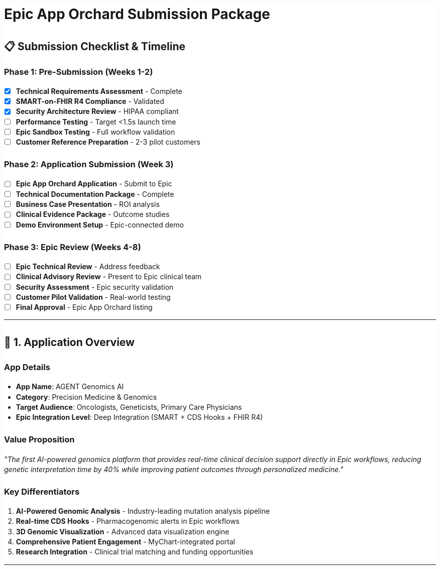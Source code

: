 # Epic App Orchard Submission Package

## 📋 **Submission Checklist & Timeline**

### **Phase 1: Pre-Submission (Weeks 1-2)**
- [x] **Technical Requirements Assessment** - Complete
- [x] **SMART-on-FHIR R4 Compliance** - Validated
- [x] **Security Architecture Review** - HIPAA compliant
- [ ] **Performance Testing** - Target <1.5s launch time
- [ ] **Epic Sandbox Testing** - Full workflow validation
- [ ] **Customer Reference Preparation** - 2-3 pilot customers

### **Phase 2: Application Submission (Week 3)**
- [ ] **Epic App Orchard Application** - Submit to Epic
- [ ] **Technical Documentation Package** - Complete
- [ ] **Business Case Presentation** - ROI analysis
- [ ] **Clinical Evidence Package** - Outcome studies
- [ ] **Demo Environment Setup** - Epic-connected demo

### **Phase 3: Epic Review (Weeks 4-8)**
- [ ] **Epic Technical Review** - Address feedback
- [ ] **Clinical Advisory Review** - Present to Epic clinical team
- [ ] **Security Assessment** - Epic security validation
- [ ] **Customer Pilot Validation** - Real-world testing
- [ ] **Final Approval** - Epic App Orchard listing

---

## 🎯 **1. Application Overview**

### **App Details**
- **App Name**: AGENT Genomics AI
- **Category**: Precision Medicine & Genomics
- **Target Audience**: Oncologists, Geneticists, Primary Care Physicians
- **Epic Integration Level**: Deep Integration (SMART + CDS Hooks + FHIR R4)

### **Value Proposition**
*"The first AI-powered genomics platform that provides real-time clinical decision support directly in Epic workflows, reducing genetic interpretation time by 40% while improving patient outcomes through personalized medicine."*

### **Key Differentiators**
1. **AI-Powered Genomic Analysis** - Industry-leading mutation analysis pipeline
2. **Real-time CDS Hooks** - Pharmacogenomic alerts in Epic workflows
3. **3D Genomic Visualization** - Advanced data visualization engine
4. **Comprehensive Patient Engagement** - MyChart-integrated portal
5. **Research Integration** - Clinical trial matching and funding opportunities

---